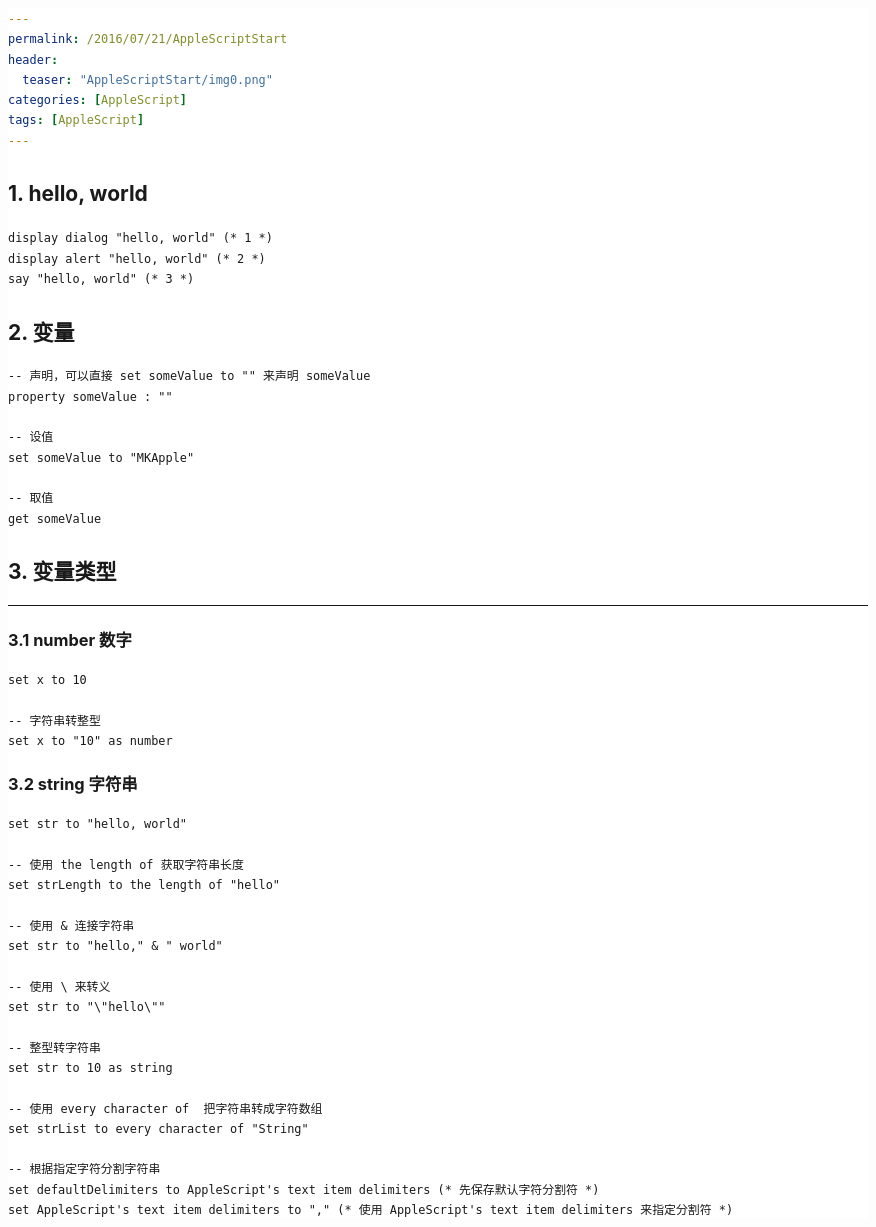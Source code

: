 ```yaml
---
permalink: /2016/07/21/AppleScriptStart
header:
  teaser: "AppleScriptStart/img0.png"
categories: [AppleScript]
tags: [AppleScript]
---
```


## 1. hello, world
```applescript
display dialog "hello, world" (* 1 *)
display alert "hello, world" (* 2 *)
say "hello, world" (* 3 *)
```

## 2. 变量
```applescript
-- 声明，可以直接 set someValue to "" 来声明 someValue
property someValue : ""

-- 设值 
set someValue to "MKApple"

-- 取值
get someValue
```

## 3. 变量类型
---

### 3.1 number 数字
```applescript
set x to 10

-- 字符串转整型
set x to "10" as number 
```

### 3.2 string 字符串
```applescript
set str to "hello, world"

-- 使用 the length of 获取字符串长度 
set strLength to the length of "hello" 

-- 使用 & 连接字符串 
set str to "hello," & " world" 

-- 使用 \ 来转义 
set str to "\"hello\"" 

-- 整型转字符串 
set str to 10 as string 

-- 使用 every character of  把字符串转成字符数组 
set strList to every character of "String"

-- 根据指定字符分割字符串 
set defaultDelimiters to AppleScript's text item delimiters (* 先保存默认字符分割符 *)
set AppleScript's text item delimiters to "," (* 使用 AppleScript's text item delimiters 来指定分割符 *)
```